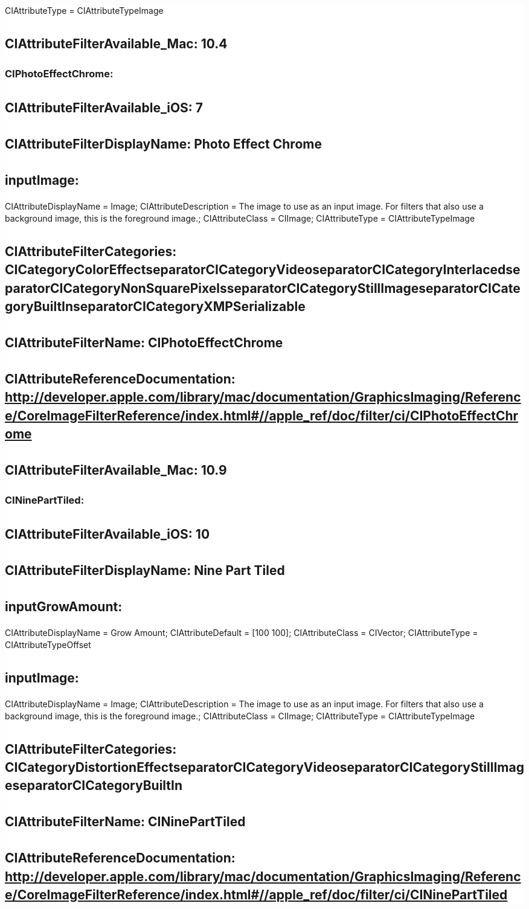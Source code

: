 CIAttributeType = CIAttributeTypeImage
## CIAttributeFilterAvailable_Mac: 10.4

### CIPhotoEffectChrome:
## CIAttributeFilterAvailable_iOS: 7
## CIAttributeFilterDisplayName: Photo Effect Chrome
## inputImage:
CIAttributeDisplayName = Image;
CIAttributeDescription = The image to use as an input image. For filters that also use a background image, this is the foreground image.;
CIAttributeClass = CIImage;
CIAttributeType = CIAttributeTypeImage
## CIAttributeFilterCategories: CICategoryColorEffectseparatorCICategoryVideoseparatorCICategoryInterlacedseparatorCICategoryNonSquarePixelsseparatorCICategoryStillImageseparatorCICategoryBuiltInseparatorCICategoryXMPSerializable
## CIAttributeFilterName: CIPhotoEffectChrome
## CIAttributeReferenceDocumentation: http://developer.apple.com/library/mac/documentation/GraphicsImaging/Reference/CoreImageFilterReference/index.html#//apple_ref/doc/filter/ci/CIPhotoEffectChrome
## CIAttributeFilterAvailable_Mac: 10.9

### CINinePartTiled:
## CIAttributeFilterAvailable_iOS: 10
## CIAttributeFilterDisplayName: Nine Part Tiled
## inputGrowAmount:
CIAttributeDisplayName = Grow Amount;
CIAttributeDefault = [100 100];
CIAttributeClass = CIVector;
CIAttributeType = CIAttributeTypeOffset
## inputImage:
CIAttributeDisplayName = Image;
CIAttributeDescription = The image to use as an input image. For filters that also use a background image, this is the foreground image.;
CIAttributeClass = CIImage;
CIAttributeType = CIAttributeTypeImage
## CIAttributeFilterCategories: CICategoryDistortionEffectseparatorCICategoryVideoseparatorCICategoryStillImageseparatorCICategoryBuiltIn
## CIAttributeFilterName: CINinePartTiled
## CIAttributeReferenceDocumentation: http://developer.apple.com/library/mac/documentation/GraphicsImaging/Reference/CoreImageFilterReference/index.html#//apple_ref/doc/filter/ci/CINinePartTiled